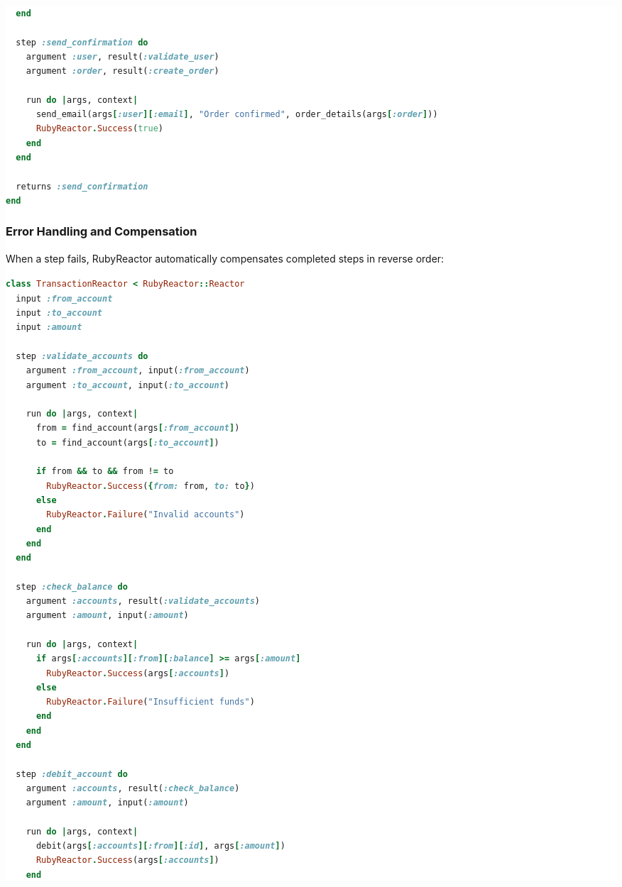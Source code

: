 ```ruby
  end

  step :send_confirmation do
    argument :user, result(:validate_user)
    argument :order, result(:create_order)

    run do |args, context|
      send_email(args[:user][:email], "Order confirmed", order_details(args[:order]))
      RubyReactor.Success(true)
    end
  end

  returns :send_confirmation
end
```

### Error Handling and Compensation

When a step fails, RubyReactor automatically compensates completed steps in reverse order:

```ruby
class TransactionReactor < RubyReactor::Reactor
  input :from_account
  input :to_account
  input :amount

  step :validate_accounts do
    argument :from_account, input(:from_account)
    argument :to_account, input(:to_account)

    run do |args, context|
      from = find_account(args[:from_account])
      to = find_account(args[:to_account])

      if from && to && from != to
        RubyReactor.Success({from: from, to: to})
      else
        RubyReactor.Failure("Invalid accounts")
      end
    end
  end

  step :check_balance do
    argument :accounts, result(:validate_accounts)
    argument :amount, input(:amount)

    run do |args, context|
      if args[:accounts][:from][:balance] >= args[:amount]
        RubyReactor.Success(args[:accounts])
      else
        RubyReactor.Failure("Insufficient funds")
      end
    end
  end

  step :debit_account do
    argument :accounts, result(:check_balance)
    argument :amount, input(:amount)

    run do |args, context|
      debit(args[:accounts][:from][:id], args[:amount])
      RubyReactor.Success(args[:accounts])
    end

```